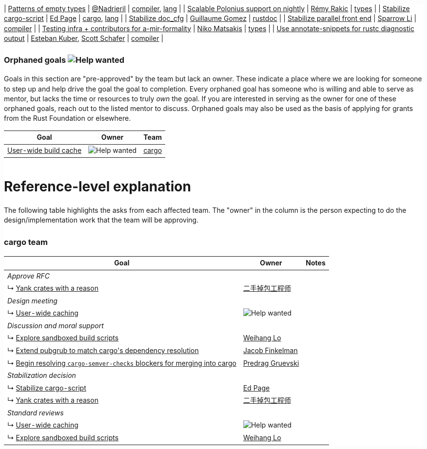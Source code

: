 | [Patterns of empty types](https://rust-lang.github.io/rust-project-goals/2024h2/Patterns-of-empty-types.html)                                                     | [@Nadrieril][]           | [compiler], [lang]             |
| [Scalable Polonius support on nightly](https://rust-lang.github.io/rust-project-goals/2024h2/Polonius.html)                                                       | [Rémy Rakic][]                 | [types]                        |
| [Stabilize cargo-script](https://rust-lang.github.io/rust-project-goals/2024h2/cargo-script.html)                                                                 | [Ed Page][]               | [cargo], [lang]                |
| [Stabilize doc_cfg](https://rust-lang.github.io/rust-project-goals/2024h2/doc_cfg.html)                                                                           | [Guillaume Gomez][]      | [rustdoc]                      |
| [Stabilize parallel front end](https://rust-lang.github.io/rust-project-goals/2024h2/parallel-front-end.html)                                                     | [Sparrow Li][]          | [compiler]                     |
| [Testing infra + contributors for a-mir-formality](https://rust-lang.github.io/rust-project-goals/2024h2/a-mir-formality.html)                                    | [Niko Matsakis][]        | [types]                        |
| [Use annotate-snippets for rustc diagnostic output](https://rust-lang.github.io/rust-project-goals/2024h2/annotate-snippets.html)                                 | [Esteban Kuber][], [Scott Schafer][] | [compiler]                     |


### Orphaned goals ![Help wanted][]

Goals in this section are "pre-approved" by the team but lack an owner. These indicate a place where we are looking for someone to step up and help drive the goal the goal to completion. Every orphaned goal has someone who is willing and able to serve as mentor, but lacks the time or resources to truly *own* the goal. If you are interested in serving as the owner for one of these orphaned goals, reach out to the listed mentor to discuss. Orphaned goals may also be used as the basis of applying for grants from the Rust Foundation or elsewhere.

| Goal                                        | Owner            | Team    |
| ---                                         | ---              | ---     |
| [User-wide build cache](https://rust-lang.github.io/rust-project-goals/2024h2/user-wide-cache.html) | ![Help wanted][] | [cargo] |


# Reference-level explanation
[reference-level-explanation]: #reference-level-explanation

The following table highlights the asks from each affected team.
The "owner" in the column is the person expecting to do the design/implementation work that the team will be approving.


### cargo team
| Goal                                                                                                                        | Owner            | Notes |
| ---                                                                                                                         | ---              | --- |
| *Approve RFC*                                                                                                               |                  |  |
| ↳ [Yank crates with a reason](https://rust-lang.github.io/rust-project-goals/2024h2/yank-crates-with-a-reason.html#ownership-and-team-asks)                                         | [二手掉包工程师][]       |  |
| *Design meeting*                                                                                                            |                  |  |
| ↳ [User-wide caching](https://rust-lang.github.io/rust-project-goals/2024h2/user-wide-cache.html#ownership-and-team-asks)                                                           | ![Help wanted][] |  |
| *Discussion and moral support*                                                                                              |                  |  |
| ↳ [Explore sandboxed build scripts](https://rust-lang.github.io/rust-project-goals/2024h2/sandboxed-build-script.html#ownership-and-team-asks)                                      | [Weihang Lo][]       |  |
| ↳ [Extend pubgrub to match cargo's dependency resolution](https://rust-lang.github.io/rust-project-goals/2024h2/pubgrub-in-cargo.html#ownership-and-team-asks)                      | [Jacob Finkelman][]          |  |
| ↳ [Begin resolving `cargo-semver-checks` blockers for merging into cargo](https://rust-lang.github.io/rust-project-goals/2024h2/cargo-semver-checks.html#ownership-and-team-asks)   | [Predrag Gruevski][]      |  |
| *Stabilization decision*                                                                                                    |                  |  |
| ↳ [Stabilize cargo-script](https://rust-lang.github.io/rust-project-goals/2024h2/cargo-script.html#ownership-and-team-asks)                                                         | [Ed Page][]           |  |
| ↳ [Yank crates with a reason](https://rust-lang.github.io/rust-project-goals/2024h2/yank-crates-with-a-reason.html#ownership-and-team-asks)                                         | [二手掉包工程师][]       |  |
| *Standard reviews*                                                                                                          |                  |  |
| ↳ [User-wide caching](https://rust-lang.github.io/rust-project-goals/2024h2/user-wide-cache.html#ownership-and-team-asks)                                                           | ![Help wanted][] |  |
| ↳ [Explore sandboxed build scripts](https://rust-lang.github.io/rust-project-goals/2024h2/sandboxed-build-script.html#ownership-and-team-asks)                                      | [Weihang Lo][]       |  |


[guide-level-explanation]: #guide-level-explanation
[MCP 727]: https://github.com/rust-lang/compiler-team/issues/727
[RFL.com]: https://rust-for-linux.com/
[RFL#2]: https://github.com/Rust-for-Linux/linux/issues/2
[AGS]: ./Project-goal-slate.md
[AMF]: ./a-mir-formality.md
[Async]: ./async.md
[ATPIT]: ./ATPIT.md
[CS]: ./cargo-script.md
[CT]: ./const-traits.md
[ERC]: ./ergonomic-rc.md
[MGCA]: ./min_generic_const_arguments.md
[NBNLB]: ./Polonius.md
[NGS]: ./next-solver.md
[PET]: ./Patterns-of-empty-types.md
[PGC]: ./pubgrub-in-cargo.md
[RFL]: ./rfl_stable.md
[SBS]: ./sandboxed-build-script.md
[YKR]: ./yank-crates-with-a-reason.md
[SC]: ./Rust-for-SciComp.md
[OC]: ./optimize-clippy.md
[all]: https://www.rust-lang.org/governance/teams
[alumni]: https://www.rust-lang.org/governance/teams
[android]: https://www.rust-lang.org/governance/teams
[apple]: https://www.rust-lang.org/governance/teams
[arewewebyet]: https://www.rust-lang.org/governance/teams
[arm]: https://www.rust-lang.org/governance/teams
[arm-maintainers]: https://www.rust-lang.org/governance/teams
[book]: https://www.rust-lang.org/governance/teams
[bootstrap]: https://github.com/rust-lang/rust
[cargo]: https://github.com/rust-lang/cargo
[clippy]: https://github.com/rust-lang/rust-clippy
[clippy-contributors]: https://github.com/rust-lang/rust-clippy
[cloud-compute]: https://www.rust-lang.org/governance/teams
[community]: https://www.rust-lang.org/governance/teams
[community-content]: https://github.com/rust-community/content-team
[community-events]: https://github.com/rust-community/events-team
[community-localization]: https://github.com/rust-lang/community-localization
[community-rustbridge]: https://github.com/rustbridge/team
[community-survey]: https://github.com/rust-lang/surveys
[compiler]: http://github.com/rust-lang/compiler-team
[compiler-contributors]: http://github.com/rust-lang/compiler-team
[core]: https://www.rust-lang.org/governance/teams
[council-librarians]: https://www.rust-lang.org/governance/teams
[crate-maintainers]: https://www.rust-lang.org/governance/teams
[crates-io]: https://github.com/rust-lang/crates.io
[crates-io-admins]: https://www.rust-lang.org/governance/teams
[crates-io-on-call]: https://www.rust-lang.org/governance/teams
[devtools]: https://github.com/rust-dev-tools/dev-tools-team
[docker]: https://www.rust-lang.org/governance/teams
[docs-rs]: https://github.com/rust-lang/docs.rs
[docs-rs-reviewers]: https://www.rust-lang.org/governance/teams
[emacs]: https://www.rust-lang.org/governance/teams
[foundation-email-redirects]: https://www.rust-lang.org/governance/teams
[fuchsia]: https://www.rust-lang.org/governance/teams
[gsoc-contributors]: https://www.rust-lang.org/governance/teams
[icebreakers-cleanup-crew]: https://www.rust-lang.org/governance/teams
[icebreakers-llvm]: https://www.rust-lang.org/governance/teams
[infra]: https://github.com/rust-lang/infra-team
[infra-admins]: https://www.rust-lang.org/governance/teams
[infra-bors]: https://www.rust-lang.org/governance/teams
[inside-rust-reviewers]: https://www.rust-lang.org/governance/teams
[lang]: http://github.com/rust-lang/lang-team
[lang-advisors]: https://www.rust-lang.org/governance/teams
[lang-docs]: https://www.rust-lang.org/governance/teams
[lang-ops]: https://www.rust-lang.org/governance/teams
[launching-pad]: https://www.rust-lang.org/governance/teams
[leadership-council]: https://github.com/rust-lang/leadership-council
[leads]: https://www.rust-lang.org/governance/teams
[libs]: https://github.com/rust-lang/libs-team
[libs-api]: https://www.rust-lang.org/governance/teams
[libs-contributors]: https://www.rust-lang.org/governance/teams
[loongarch]: https://www.rust-lang.org/governance/teams
[miri]: https://github.com/rust-lang/miri
[mods]: https://github.com/rust-lang/moderation-team
[mods-discord]: https://www.rust-lang.org/governance/teams
[mods-discourse]: https://www.rust-lang.org/governance/teams
[opsem]: https://github.com/rust-lang/opsem-team
[ospp]: https://www.rust-lang.org/governance/teams
[project-async-crashdump-debugging]: https://github.com/rust-lang/async-crashdump-debugging-initiative
[project-const-generics]: https://github.com/rust-lang/project-const-generics
[project-const-traits]: https://www.rust-lang.org/governance/teams
[project-dyn-upcasting]: https://github.com/rust-lang/dyn-upcasting-coercion-initiative
[project-edition-2024]: https://www.rust-lang.org/governance/teams
[project-error-handling]: https://www.rust-lang.org/governance/teams
[project-exploit-mitigations]: https://github.com/rust-lang/project-exploit-mitigations
[project-generic-associated-types]: https://github.com/rust-lang/generic-associated-types-initiative
[project-group-leads]: https://www.rust-lang.org/governance/teams
[project-impl-trait]: https://github.com/rust-lang/impl-trait-initiative
[project-keyword-generics]: https://github.com/rust-lang/keyword-generics-initiative
[project-negative-impls]: https://github.com/rust-lang/negative-impls-initiative
[project-portable-simd]: https://www.rust-lang.org/governance/teams
[project-stable-mir]: https://github.com/rust-lang/project-stable-mir
[project-trait-system-refactor]: https://github.com/rust-lang/types-team
[regex]: https://github.com/rust-lang/regex
[release]: https://github.com/rust-lang/release-team
[release-publishers]: https://www.rust-lang.org/governance/teams
[risc-v]: https://www.rust-lang.org/governance/teams
[rust-analyzer]: https://github.com/rust-lang/rust-analyzer
[rust-analyzer-contributors]: https://github.com/rust-lang/rust-analyzer
[rust-for-linux]: https://www.rust-lang.org/governance/teams
[rustconf-emails]: https://www.rust-lang.org/governance/teams
[rustdoc]: https://github.com/rust-lang/rust
[rustdoc-frontend]: https://www.rust-lang.org/governance/teams
[rustfmt]: https://github.com/rust-lang/rustfmt
[rustlings]: https://www.rust-lang.org/governance/teams
[rustup]: https://github.com/rust-lang/rustup
[social-media]: https://www.rust-lang.org/governance/teams
[spec]: https://github.com/rust-lang/spec
[spec-contributors]: https://github.com/rust-lang/spec
[style]: https://github.com/rust-lang/style-team
[team-repo-admins]: https://www.rust-lang.org/governance/teams
[testing-devex]: https://www.rust-lang.org/governance/teams
[triagebot]: https://github.com/rust-lang/triagebot
[twir]: https://www.rust-lang.org/governance/teams
[twir-reviewers]: https://www.rust-lang.org/governance/teams
[twitter]: https://www.rust-lang.org/governance/teams
[types]: https://github.com/rust-lang/types-team
[vim]: https://www.rust-lang.org/governance/teams
[web-presence]: https://www.rust-lang.org/governance/teams
[website]: https://www.rust-lang.org/governance/teams
[wg-allocators]: https://github.com/rust-lang/wg-allocators
[wg-async]: https://github.com/rust-lang/wg-async
[wg-binary-size]: https://github.com/rust-lang/wg-binary-size
[wg-bindgen]: https://github.com/rust-lang/rust-bindgen
[wg-cli]: https://www.rust-lang.org/governance/teams
[wg-compiler-performance]: https://github.com/rust-lang/rustc-perf
[wg-const-eval]: https://github.com/rust-lang/const-eval
[wg-debugging]: https://www.rust-lang.org/governance/teams
[wg-diagnostics]: https://rust-lang.github.io/compiler-team/working-groups/diagnostics/
[wg-embedded]: https://github.com/rust-embedded/wg
[wg-embedded-core]: https://www.rust-lang.org/governance/teams
[wg-embedded-cortex-a]: https://www.rust-lang.org/governance/teams
[wg-embedded-cortex-m]: https://www.rust-lang.org/governance/teams
[wg-embedded-cortex-r]: https://www.rust-lang.org/governance/teams
[wg-embedded-hal]: https://www.rust-lang.org/governance/teams
[wg-embedded-infra]: https://www.rust-lang.org/governance/teams
[wg-embedded-libs]: https://www.rust-lang.org/governance/teams
[wg-embedded-linux]: https://www.rust-lang.org/governance/teams
[wg-embedded-msp430]: https://www.rust-lang.org/governance/teams
[wg-embedded-resources]: https://www.rust-lang.org/governance/teams
[wg-embedded-riscv]: https://www.rust-lang.org/governance/teams
[wg-embedded-tools]: https://www.rust-lang.org/governance/teams
[wg-embedded-triage]: https://www.rust-lang.org/governance/teams
[wg-ffi-unwind]: https://github.com/rust-lang/project-ffi-unwind
[wg-gamedev]: https://github.com/rust-gamedev
[wg-gcc-backend]: https://github.com/rust-lang/rustc_codegen_gcc
[wg-incr-comp]: https://www.rust-lang.org/governance/teams
[wg-inline-asm]: https://github.com/rust-lang/project-inline-asm
[wg-leads]: https://www.rust-lang.org/governance/teams
[wg-llvm]: https://rust-lang.github.io/compiler-team/working-groups/llvm/
[wg-macros]: https://github.com/rust-lang/wg-macros
[wg-mir-opt]: https://rust-lang.github.io/compiler-team/working-groups/mir-opt/
[wg-parallel-rustc]: https://rust-lang.github.io/compiler-team/working-groups/parallel-rustc/
[wg-pgo]: https://rust-lang.github.io/compiler-team/working-groups/pgo/
[wg-polonius]: https://rust-lang.github.io/compiler-team/working-groups/polonius/
[wg-polymorphization]: https://rust-lang.github.io/compiler-team/working-groups/polymorphization/
[wg-prioritization]: https://rust-lang.github.io/compiler-team/working-groups/prioritization/
[wg-rfc-2229]: https://rust-lang.github.io/compiler-team/working-groups/rfc-2229/
[wg-rust-by-example]: https://github.com/rust-lang/rust-by-example
[wg-rustc-dev-guide]: https://rust-lang.github.io/compiler-team/working-groups/rustc-dev-guide/
[wg-rustc-reading-club]: https://rust-lang.github.io/rustc-reading-club/
[wg-safe-transmute]: https://github.com/rust-lang/project-safe-transmute
[wg-secure-code]: https://github.com/rust-secure-code/wg
[wg-security-response]: https://github.com/rust-lang/wg-security-response
[wg-self-profile]: https://rust-lang.github.io/compiler-team/working-groups/self-profile/
[wg-triage]: https://www.rust-lang.org/governance/teams
[windows]: https://www.rust-lang.org/governance/teams
[Boxy]: https://github.com/BoxyUwU
[Alice Ryhl]: https://github.com/Darksonn
[Guillaume Gomez]: https://github.com/GuillaumeGomez
[Jakub Beránek]: https://github.com/Kobzol
[Scott Schafer]: https://github.com/Muscraft
[@Nadrieril]: https://github.com/Nadrieril
[Sparrow Li]: https://github.com/SparrowLii
[Manuel Drehwald]: https://github.com/ZuseZ4
[Adrian Taylor]: https://github.com/adetaylor
[Alejandra González]: https://github.com/blyxyas
[Michael Goulet]: https://github.com/compiler-errors
[Ding Xiang Fei]: https://github.com/dingxiangfei2009
[Jacob Finkelman]: https://github.com/eh2406
[Eric Holk]: https://github.com/eholk
[Ed Page]: https://github.com/epage
[Esteban Kuber]: https://github.com/estebank
[Deadbeef]: https://github.com/fee1-dead
[二手掉包工程师]: https://github.com/hi-rustin
[Jonathan Kelley]: https://github.com/jkelleyrtp
[Josh Triplett]: https://github.com/joshtriplett
[lcnr]: https://github.com/lcnr
[Rémy Rakic]: https://github.com/lqd
[Matthew Jasper]: https://github.com/matthewjasper
[Gary Guo]: https://github.com/nbdd0121
[Niko Matsakis]: https://github.com/nikomatsakis
[Michael Howell]: https://github.com/notriddle
[Predrag Gruevski]: https://github.com/obi1kenobi
[Oliver Scherer]: https://github.com/oli-obk
[Vadim Petrochenkov]: https://github.com/petrochenkov
[Tyler Mandry]: https://github.com/tmandry
[TC]: https://github.com/traviscross
[Weihang Lo]: https://github.com/weihanglo
[Complete]: https://img.shields.io/badge/Complete-green
[Help wanted]: https://img.shields.io/badge/Help%20wanted-yellow
[Not funded]: https://img.shields.io/badge/Not%20yet%20funded-red
[TBD]: https://img.shields.io/badge/TBD-red
[Team]: https://img.shields.io/badge/Team%20ask-red
